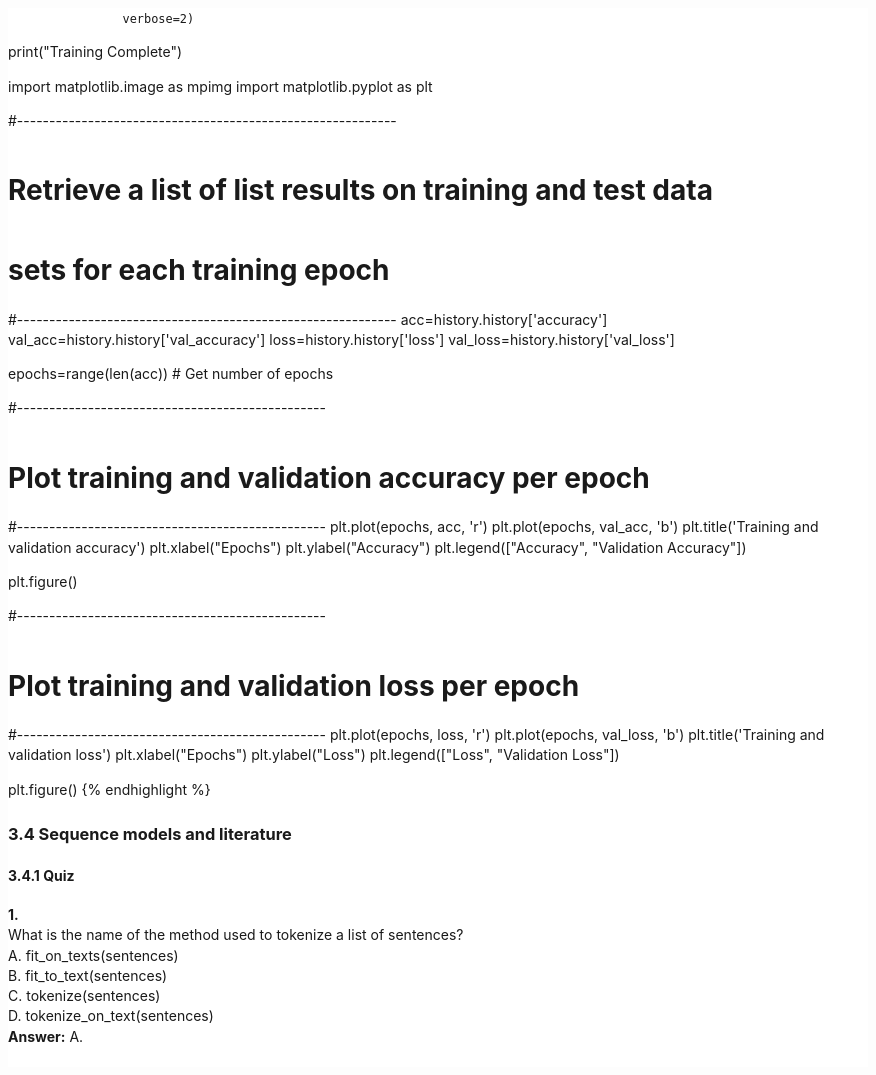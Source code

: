                     verbose=2)
print("Training Complete")



import matplotlib.image  as mpimg
import matplotlib.pyplot as plt

#-----------------------------------------------------------
# Retrieve a list of list results on training and test data
# sets for each training epoch
#-----------------------------------------------------------
acc=history.history['accuracy']
val_acc=history.history['val_accuracy']
loss=history.history['loss']
val_loss=history.history['val_loss']

epochs=range(len(acc)) # Get number of epochs

#------------------------------------------------
# Plot training and validation accuracy per epoch
#------------------------------------------------
plt.plot(epochs, acc, 'r')
plt.plot(epochs, val_acc, 'b')
plt.title('Training and validation accuracy')
plt.xlabel("Epochs")
plt.ylabel("Accuracy")
plt.legend(["Accuracy", "Validation Accuracy"])

plt.figure()

#------------------------------------------------
# Plot training and validation loss per epoch
#------------------------------------------------
plt.plot(epochs, loss, 'r')
plt.plot(epochs, val_loss, 'b')
plt.title('Training and validation loss')
plt.xlabel("Epochs")
plt.ylabel("Loss")
plt.legend(["Loss", "Validation Loss"])

plt.figure()
{% endhighlight %}

### 3.4 Sequence models and literature
#### 3.4.1 Quiz
<p align="justify">
<b>1.</b><br>
What is the name of the method used to tokenize a list of sentences?<br>
A. fit_on_texts(sentences)<br>
B. fit_to_text(sentences)<br>
C. tokenize(sentences)<br>
D. tokenize_on_text(sentences)<br>
<b>Answer:</b> A.<br><br>
